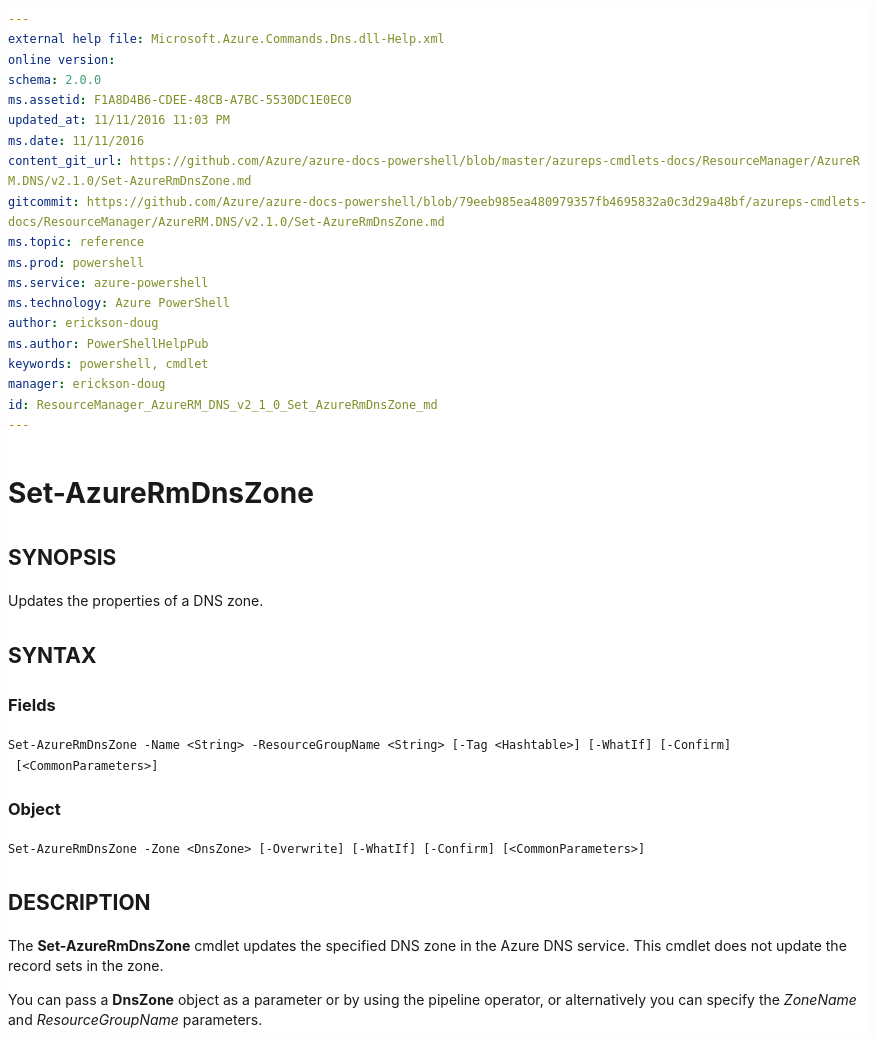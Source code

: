 ```yaml
---
external help file: Microsoft.Azure.Commands.Dns.dll-Help.xml
online version: 
schema: 2.0.0
ms.assetid: F1A8D4B6-CDEE-48CB-A7BC-5530DC1E0EC0
updated_at: 11/11/2016 11:03 PM
ms.date: 11/11/2016
content_git_url: https://github.com/Azure/azure-docs-powershell/blob/master/azureps-cmdlets-docs/ResourceManager/AzureRM.DNS/v2.1.0/Set-AzureRmDnsZone.md
gitcommit: https://github.com/Azure/azure-docs-powershell/blob/79eeb985ea480979357fb4695832a0c3d29a48bf/azureps-cmdlets-docs/ResourceManager/AzureRM.DNS/v2.1.0/Set-AzureRmDnsZone.md
ms.topic: reference
ms.prod: powershell
ms.service: azure-powershell
ms.technology: Azure PowerShell
author: erickson-doug
ms.author: PowerShellHelpPub
keywords: powershell, cmdlet
manager: erickson-doug
id: ResourceManager_AzureRM_DNS_v2_1_0_Set_AzureRmDnsZone_md
---
```


# Set-AzureRmDnsZone

## SYNOPSIS
Updates the properties of a DNS zone.

## SYNTAX

### Fields
```
Set-AzureRmDnsZone -Name <String> -ResourceGroupName <String> [-Tag <Hashtable>] [-WhatIf] [-Confirm]
 [<CommonParameters>]
```

### Object
```
Set-AzureRmDnsZone -Zone <DnsZone> [-Overwrite] [-WhatIf] [-Confirm] [<CommonParameters>]
```

## DESCRIPTION
The **Set-AzureRmDnsZone** cmdlet updates the specified DNS zone in the Azure DNS service.
This cmdlet does not update the record sets in the zone.

You can pass a **DnsZone** object as a parameter or by using the pipeline operator, or alternatively you can specify the *ZoneName* and *ResourceGroupName* parameters.
